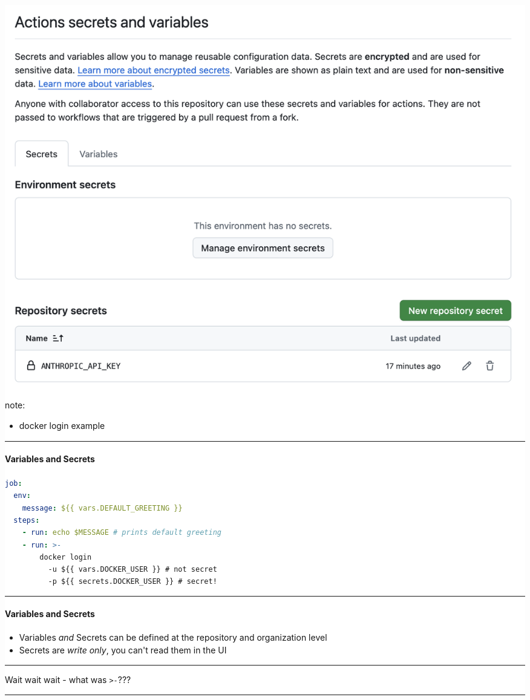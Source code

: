 ![](./images/CleanShot%202025-08-09%20at%2018.58.54@2x.png)
note:
- docker login example
---
#### Variables and Secrets
```yaml [2-3|5-10]
job:
  env:
    message: ${{ vars.DEFAULT_GREETING }}
  steps:
    - run: echo $MESSAGE # prints default greeting
    - run: >-
        docker login
          -u ${{ vars.DOCKER_USER }} # not secret
          -p ${{ secrets.DOCKER_USER }} # secret!
```
---
#### Variables and Secrets
- Variables _and_ Secrets can be defined at the repository and organization level
- Secrets are _write only_, you can't read them in the UI 
---
Wait wait wait - what was `>-`???

---